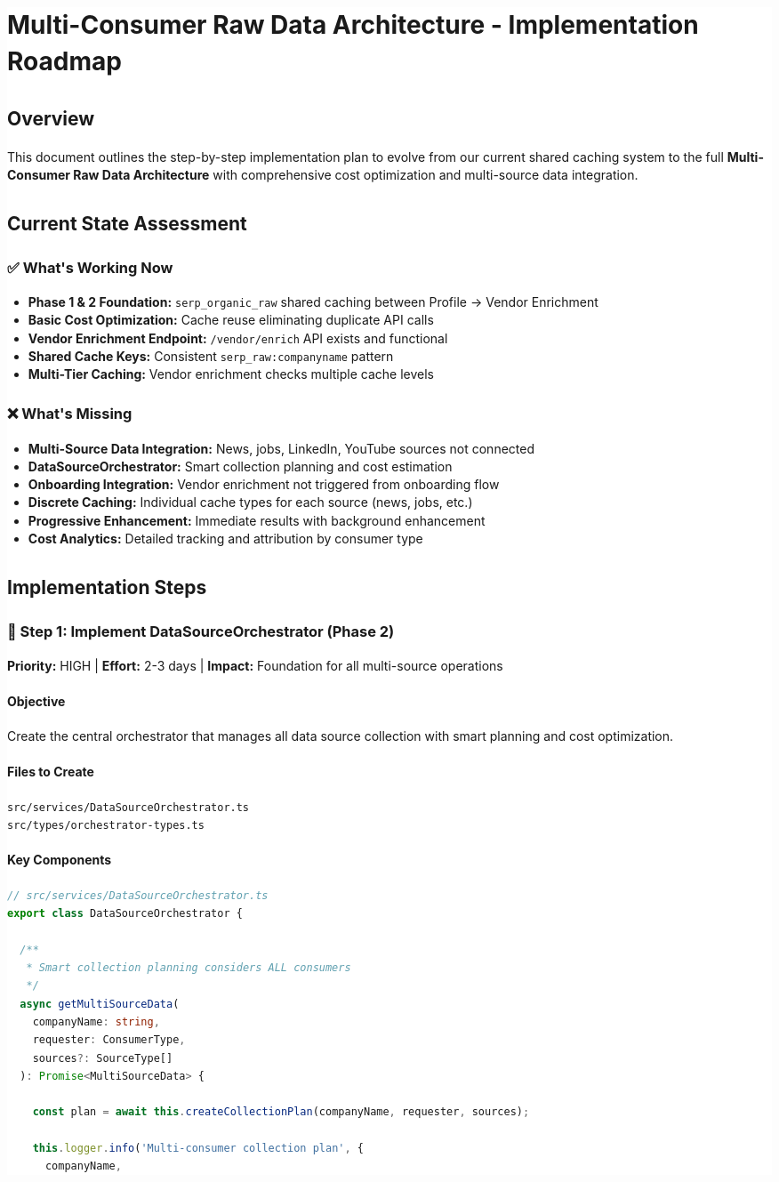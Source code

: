 # Multi-Consumer Raw Data Architecture - Implementation Roadmap

## Overview

This document outlines the step-by-step implementation plan to evolve from our current shared caching system to the full **Multi-Consumer Raw Data Architecture** with comprehensive cost optimization and multi-source data integration.

## Current State Assessment

### ✅ **What's Working Now**
- **Phase 1 & 2 Foundation:** `serp_organic_raw` shared caching between Profile → Vendor Enrichment
- **Basic Cost Optimization:** Cache reuse eliminating duplicate API calls
- **Vendor Enrichment Endpoint:** `/vendor/enrich` API exists and functional
- **Shared Cache Keys:** Consistent `serp_raw:companyname` pattern
- **Multi-Tier Caching:** Vendor enrichment checks multiple cache levels

### ❌ **What's Missing**
- **Multi-Source Data Integration:** News, jobs, LinkedIn, YouTube sources not connected
- **DataSourceOrchestrator:** Smart collection planning and cost estimation
- **Onboarding Integration:** Vendor enrichment not triggered from onboarding flow
- **Discrete Caching:** Individual cache types for each source (news, jobs, etc.)
- **Progressive Enhancement:** Immediate results with background enhancement
- **Cost Analytics:** Detailed tracking and attribution by consumer type

## Implementation Steps

### **🎯 Step 1: Implement DataSourceOrchestrator (Phase 2)**
**Priority:** HIGH | **Effort:** 2-3 days | **Impact:** Foundation for all multi-source operations

#### **Objective**
Create the central orchestrator that manages all data source collection with smart planning and cost optimization.

#### **Files to Create**
```
src/services/DataSourceOrchestrator.ts
src/types/orchestrator-types.ts
```

#### **Key Components**

```typescript
// src/services/DataSourceOrchestrator.ts
export class DataSourceOrchestrator {
  
  /**
   * Smart collection planning considers ALL consumers
   */
  async getMultiSourceData(
    companyName: string, 
    requester: ConsumerType, 
    sources?: SourceType[]
  ): Promise<MultiSourceData> {
    
    const plan = await this.createCollectionPlan(companyName, requester, sources);
    
    this.logger.info('Multi-consumer collection plan', {
      companyName,
```